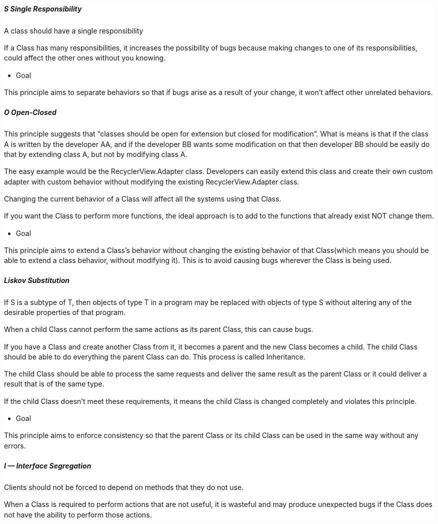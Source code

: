 ##### S  Single Responsibility
A class should have a single responsibility

If a Class has many responsibilities, it increases the possibility of bugs because making changes to one of its responsibilities, could affect the other ones without you knowing.

- Goal

This principle aims to separate behaviors so that if bugs arise as a result of your change, it won’t affect other unrelated behaviors.

##### O  Open-Closed
This principle suggests that “classes should be open for extension but closed for modification”. What is means is that if the class A is written by the developer AA, and if the developer BB wants some modification on that then developer BB should be easily do that by extending class A, but not by modifying class A.

The easy example would be the RecyclerView.Adapter class. Developers can easily extend this class and create their own custom adapter with custom behavior without modifying the existing RecyclerView.Adapter class.

Changing the current behavior of a Class will affect all the systems using that Class.

If you want the Class to perform more functions, the ideal approach is to add to the functions that already exist NOT change them.

- Goal

This principle aims to extend a Class’s behavior without changing the existing behavior of that Class(which means you should be able to extend a class behavior, without modifying it). This is to avoid causing bugs wherever the Class is being used.

##### Liskov Substitution

If S is a subtype of T, then objects of type T in a program may be replaced with objects of type S without altering any of the desirable properties of that program.

When a child Class cannot perform the same actions as its parent Class, this can cause bugs.

If you have a Class and create another Class from it, it becomes a parent and the new Class becomes a child. The child Class should be able to do everything the parent Class can do. This process is called Inheritance.

The child Class should be able to process the same requests and deliver the same result as the parent Class or it could deliver a result that is of the same type.

If the child Class doesn’t meet these requirements, it means the child Class is changed completely and violates this principle.

- Goal

This principle aims to enforce consistency so that the parent Class or its child Class can be used in the same way without any errors.

##### I — Interface Segregation

Clients should not be forced to depend on methods that they do not use.

When a Class is required to perform actions that are not useful, it is wasteful and may produce unexpected bugs if the Class does not have the ability to perform those actions.
